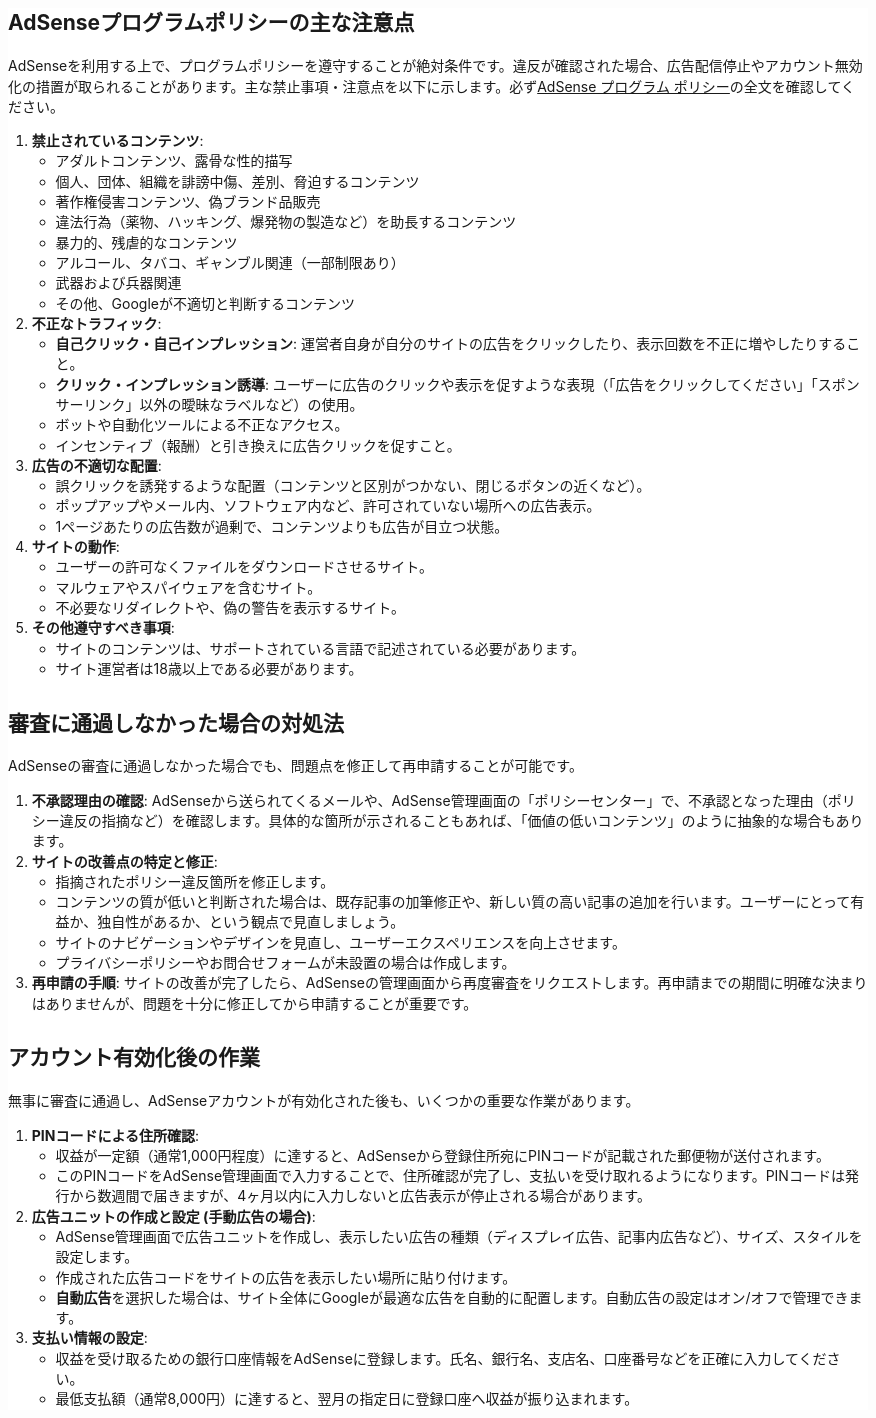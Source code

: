 ## AdSenseプログラムポリシーの主な注意点

AdSenseを利用する上で、プログラムポリシーを遵守することが絶対条件です。違反が確認された場合、広告配信停止やアカウント無効化の措置が取られることがあります。主な禁止事項・注意点を以下に示します。必ず[AdSense プログラム ポリシー](https://support.google.com/adsense/answer/48182)の全文を確認してください。

1.  **禁止されているコンテンツ**:
    *   アダルトコンテンツ、露骨な性的描写
    *   個人、団体、組織を誹謗中傷、差別、脅迫するコンテンツ
    *   著作権侵害コンテンツ、偽ブランド品販売
    *   違法行為（薬物、ハッキング、爆発物の製造など）を助長するコンテンツ
    *   暴力的、残虐的なコンテンツ
    *   アルコール、タバコ、ギャンブル関連（一部制限あり）
    *   武器および兵器関連
    *   その他、Googleが不適切と判断するコンテンツ
2.  **不正なトラフィック**:
    *   **自己クリック・自己インプレッション**: 運営者自身が自分のサイトの広告をクリックしたり、表示回数を不正に増やしたりすること。
    *   **クリック・インプレッション誘導**: ユーザーに広告のクリックや表示を促すような表現（「広告をクリックしてください」「スポンサーリンク」以外の曖昧なラベルなど）の使用。
    *   ボットや自動化ツールによる不正なアクセス。
    *   インセンティブ（報酬）と引き換えに広告クリックを促すこと。
3.  **広告の不適切な配置**:
    *   誤クリックを誘発するような配置（コンテンツと区別がつかない、閉じるボタンの近くなど）。
    *   ポップアップやメール内、ソフトウェア内など、許可されていない場所への広告表示。
    *   1ページあたりの広告数が過剰で、コンテンツよりも広告が目立つ状態。
4.  **サイトの動作**:
    *   ユーザーの許可なくファイルをダウンロードさせるサイト。
    *   マルウェアやスパイウェアを含むサイト。
    *   不必要なリダイレクトや、偽の警告を表示するサイト。
5.  **その他遵守すべき事項**:
    *   サイトのコンテンツは、サポートされている言語で記述されている必要があります。
    *   サイト運営者は18歳以上である必要があります。

## 審査に通過しなかった場合の対処法

AdSenseの審査に通過しなかった場合でも、問題点を修正して再申請することが可能です。

1.  **不承認理由の確認**: AdSenseから送られてくるメールや、AdSense管理画面の「ポリシーセンター」で、不承認となった理由（ポリシー違反の指摘など）を確認します。具体的な箇所が示されることもあれば、「価値の低いコンテンツ」のように抽象的な場合もあります。
2.  **サイトの改善点の特定と修正**:
    *   指摘されたポリシー違反箇所を修正します。
    *   コンテンツの質が低いと判断された場合は、既存記事の加筆修正や、新しい質の高い記事の追加を行います。ユーザーにとって有益か、独自性があるか、という観点で見直しましょう。
    *   サイトのナビゲーションやデザインを見直し、ユーザーエクスペリエンスを向上させます。
    *   プライバシーポリシーやお問合せフォームが未設置の場合は作成します。
3.  **再申請の手順**: サイトの改善が完了したら、AdSenseの管理画面から再度審査をリクエストします。再申請までの期間に明確な決まりはありませんが、問題を十分に修正してから申請することが重要です。

## アカウント有効化後の作業

無事に審査に通過し、AdSenseアカウントが有効化された後も、いくつかの重要な作業があります。

1.  **PINコードによる住所確認**:
    *   収益が一定額（通常1,000円程度）に達すると、AdSenseから登録住所宛にPINコードが記載された郵便物が送付されます。
    *   このPINコードをAdSense管理画面で入力することで、住所確認が完了し、支払いを受け取れるようになります。PINコードは発行から数週間で届きますが、4ヶ月以内に入力しないと広告表示が停止される場合があります。
2.  **広告ユニットの作成と設定 (手動広告の場合)**:
    *   AdSense管理画面で広告ユニットを作成し、表示したい広告の種類（ディスプレイ広告、記事内広告など）、サイズ、スタイルを設定します。
    *   作成された広告コードをサイトの広告を表示したい場所に貼り付けます。
    *   **自動広告**を選択した場合は、サイト全体にGoogleが最適な広告を自動的に配置します。自動広告の設定はオン/オフで管理できます。
3.  **支払い情報の設定**:
    *   収益を受け取るための銀行口座情報をAdSenseに登録します。氏名、銀行名、支店名、口座番号などを正確に入力してください。
    *   最低支払額（通常8,000円）に達すると、翌月の指定日に登録口座へ収益が振り込まれます。
